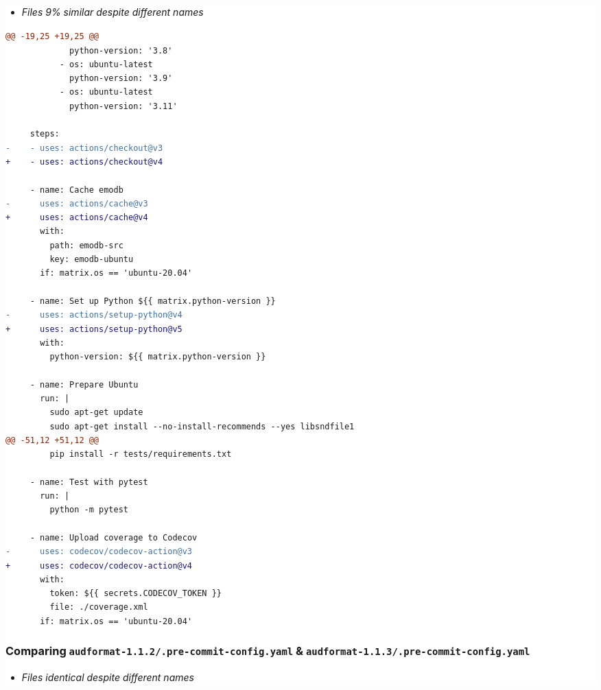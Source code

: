  * *Files 9% similar despite different names*

```diff
@@ -19,25 +19,25 @@
             python-version: '3.8'
           - os: ubuntu-latest
             python-version: '3.9'
           - os: ubuntu-latest
             python-version: '3.11'
 
     steps:
-    - uses: actions/checkout@v3
+    - uses: actions/checkout@v4
 
     - name: Cache emodb
-      uses: actions/cache@v3
+      uses: actions/cache@v4
       with:
         path: emodb-src
         key: emodb-ubuntu
       if: matrix.os == 'ubuntu-20.04'
 
     - name: Set up Python ${{ matrix.python-version }}
-      uses: actions/setup-python@v4
+      uses: actions/setup-python@v5
       with:
         python-version: ${{ matrix.python-version }}
 
     - name: Prepare Ubuntu
       run: |
         sudo apt-get update
         sudo apt-get install --no-install-recommends --yes libsndfile1
@@ -51,12 +51,12 @@
         pip install -r tests/requirements.txt
 
     - name: Test with pytest
       run: |
         python -m pytest
 
     - name: Upload coverage to Codecov
-      uses: codecov/codecov-action@v3
+      uses: codecov/codecov-action@v4
       with:
         token: ${{ secrets.CODECOV_TOKEN }}
         file: ./coverage.xml
       if: matrix.os == 'ubuntu-20.04'
```

### Comparing `audformat-1.1.2/.pre-commit-config.yaml` & `audformat-1.1.3/.pre-commit-config.yaml`

 * *Files identical despite different names*
